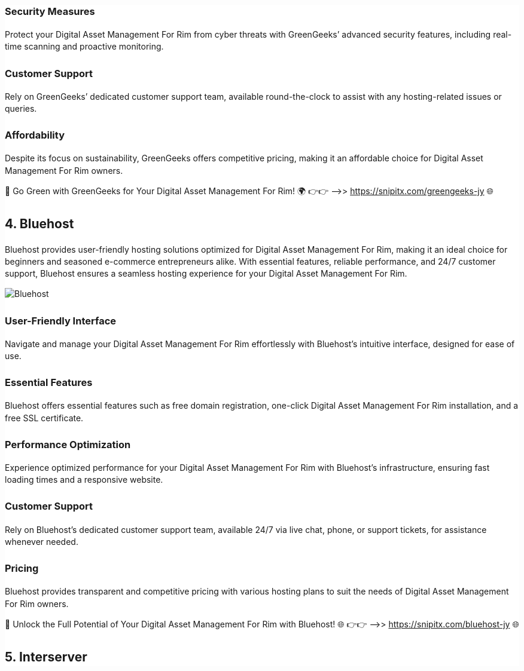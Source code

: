### Security Measures
Protect your Digital Asset Management For Rim from cyber threats with GreenGeeks’ advanced security features, including real-time scanning and proactive monitoring.

### Customer Support
Rely on GreenGeeks’ dedicated customer support team, available round-the-clock to assist with any hosting-related issues or queries.

### Affordability
Despite its focus on sustainability, GreenGeeks offers competitive pricing, making it an affordable choice for Digital Asset Management For Rim owners.

🌿 Go Green with GreenGeeks for Your Digital Asset Management For Rim! 🌍
👉👉 -->> https://snipitx.com/greengeeks-jy 🌐

## 4. Bluehost

Bluehost provides user-friendly hosting solutions optimized for Digital Asset Management For Rim, making it an ideal choice for beginners and seasoned e-commerce entrepreneurs alike. With essential features, reliable performance, and 24/7 customer support, Bluehost ensures a seamless hosting experience for your Digital Asset Management For Rim.

![Bluehost](https://i.imgur.com/PasFF9E.jpeg "Bluehost Hosting")

### User-Friendly Interface
Navigate and manage your Digital Asset Management For Rim effortlessly with Bluehost’s intuitive interface, designed for ease of use.

### Essential Features
Bluehost offers essential features such as free domain registration, one-click Digital Asset Management For Rim installation, and a free SSL certificate.

### Performance Optimization
Experience optimized performance for your Digital Asset Management For Rim with Bluehost’s infrastructure, ensuring fast loading times and a responsive website.

### Customer Support
Rely on Bluehost’s dedicated customer support team, available 24/7 via live chat, phone, or support tickets, for assistance whenever needed.

### Pricing
Bluehost provides transparent and competitive pricing with various hosting plans to suit the needs of Digital Asset Management For Rim owners.

🚀 Unlock the Full Potential of Your Digital Asset Management For Rim with Bluehost! 🌐
👉👉 -->> https://snipitx.com/bluehost-jy 🌐

## 5. Interserver
